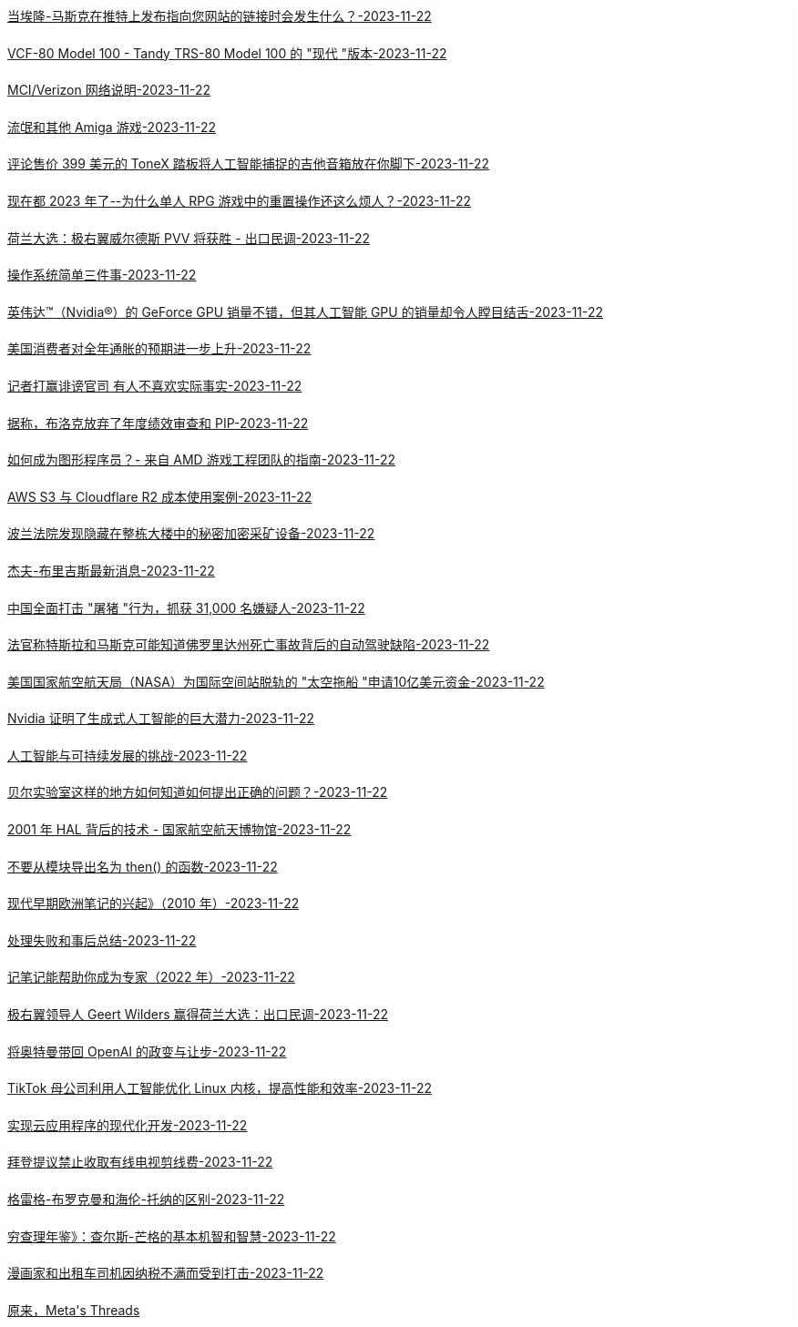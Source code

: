 <a target=_blank rel=nofollow href="https://www.ethicalads.io/blog/2023/09/what-happens-when-elon-musk-tweets-a-link-to-your-service/" >当埃隆-马斯克在推特上发布指向您网站的链接时会发生什么？-2023-11-22</a><br/><br/><a target=_blank rel=nofollow href="https://hackaday.io/project/193619-vcf-80-model-100" >VCF-80 Model 100 - Tandy TRS-80 Model 100 的 "现代 "版本-2023-11-22</a><br/><br/><a target=_blank rel=nofollow href="https://vofr.net/docs/repo/mci-tandems.txt" >MCI/Verizon 网络说明-2023-11-22</a><br/><br/><a target=_blank rel=nofollow href="https://www.amigalove.com/viewtopic.php?t=2639" >流氓和其他 Amiga 游戏-2023-11-22</a><br/><br/><a target=_blank rel=nofollow href="https://newatlas.com/music/tonex-pedal-review/" >评论售价 399 美元的 ToneX 踏板将人工智能捕捉的吉他音箱放在你脚下-2023-11-22</a><br/><br/><a target=_blank rel=nofollow href="https://www.pcgamer.com/for-the-love-of-all-that-is-holy-its-2023why-is-it-still-so-annoying-to-respec-in-singleplayer-rpgs/" >现在都 2023 年了--为什么单人 RPG 游戏中的重置操作还这么烦人？-2023-11-22</a><br/><br/><a target=_blank rel=nofollow href="https://www.msn.com/en-us/news/world/dutch-election-voters-to-replace-pm-mark-rutte/ar-AA1kkvaN" >荷兰大选：极右翼威尔德斯 PVV 将获胜 - 出口民调-2023-11-22</a><br/><br/><a target=_blank rel=nofollow href="https://pages.cs.wisc.edu/~remzi/OSTEP/" >操作系统简单三件事-2023-11-22</a><br/><br/><a target=_blank rel=nofollow href="https://arstechnica.com/gadgets/2023/11/nvidias-earnings-are-up-206-from-last-year-as-it-continues-riding-the-ai-wave/" >英伟达™（Nvidia®）的 GeForce GPU 销量不错，但其人工智能 GPU 的销量却令人瞠目结舌-2023-11-22</a><br/><br/><a target=_blank rel=nofollow href="https://www.bloomberg.com/news/articles/2023-11-22/us-consumer-year-ahead-inflation-expectations-increase-further" >美国消费者对全年通胀的预期进一步上升-2023-11-22</a><br/><br/><a target=_blank rel=nofollow href="https://www.techdirt.com/2023/11/22/journalist-wins-defamation-suit-brought-by-someone-who-didnt-like-actual-facts-being-reported/" >记者打赢诽谤官司 有人不喜欢实际事实-2023-11-22</a><br/><br/><a target=_blank rel=nofollow href="https://twitter.com/requestmethod/status/1727184409512587270" >据称，布洛克放弃了年度绩效审查和 PIP-2023-11-22</a><br/><br/><a target=_blank rel=nofollow href="https://gpuopen.com/learn/how_do_you_become_a_graphics_programmer/" >如何成为图形程序员？- 来自 AMD 游戏工程团队的指南-2023-11-22</a><br/><br/><a target=_blank rel=nofollow href="https://twitter.com/tim_nolet/status/1727420309622706619?s=46" >AWS S3 与 Cloudflare R2 成本使用案例-2023-11-22</a><br/><br/><a target=_blank rel=nofollow href="https://therecord.media/cryptomining-in-polish-courthouse-warsaw" >波兰法院发现隐藏在整栋大楼中的秘密加密采矿设备-2023-11-22</a><br/><br/><a target=_blank rel=nofollow href="https://www.jeffbridges.com/latest" >杰夫-布里吉斯最新消息-2023-11-22</a><br/><br/><a target=_blank rel=nofollow href="https://www.wsj.com/world/asia/china-rounds-up-31-000-suspects-in-sweeping-pig-butchering-crackdown-00af42f0" >中国全面打击 "屠猪 "行为，抓获 31,000 名嫌疑人-2023-11-22</a><br/><br/><a target=_blank rel=nofollow href="https://www.theregister.com/2023/11/22/tesla_autopilot_flaw_liability/" >法官称特斯拉和马斯克可能知道佛罗里达州死亡事故背后的自动驾驶缺陷-2023-11-22</a><br/><br/><a target=_blank rel=nofollow href="https://spaceref.com/newspace-and-tech/nasa-requests-funding-1-billion-space-tug-deorbit-iss/" >美国国家航空航天局（NASA）为国际空间站脱轨的 "太空拖船 "申请10亿美元资金-2023-11-22</a><br/><br/><a target=_blank rel=nofollow href="https://www.nextplatform.com/2023/11/22/nvidia-proves-the-enormous-potential-for-generative-ai/" >Nvidia 证明了生成式人工智能的巨大潜力-2023-11-22</a><br/><br/><a target=_blank rel=nofollow href="https://sustain.algorithmwatch.org/en/sustain-magazin-3-2/" >人工智能与可持续发展的挑战-2023-11-22</a><br/><br/><a target=_blank rel=nofollow href="https://www.freaktakes.com/p/how-did-places-like-bell-labs-know" >贝尔实验室这样的地方如何知道如何提出正确的问题？-2023-11-22</a><br/><br/><a target=_blank rel=nofollow href="https://airandspace.si.edu/stories/editorial/real-technology-behind-2001s-hal" >2001 年 HAL 背后的技术 - 国家航空航天博物馆-2023-11-22</a><br/><br/><a target=_blank rel=nofollow href="https://developer.mozilla.org/en-US/docs/Web/JavaScript/Reference/Operators/import" >不要从模块导出名为 then() 的函数-2023-11-22</a><br/><br/><a target=_blank rel=nofollow href="https://dash.harvard.edu/bitstream/handle/1/4774908/blair_notetaking.pdf?sequence=1" >现代早期欧洲笔记的兴起》（2010 年）-2023-11-22</a><br/><br/><a target=_blank rel=nofollow href="https://vadimkravcenko.com/shorts/dealing-with-failures-and-postmortems/" >处理失败和事后总结-2023-11-22</a><br/><br/><a target=_blank rel=nofollow href="https://commoncog.com/how-note-taking-can-help-you-become-an-expert/" >记笔记能帮助你成为专家（2022 年）-2023-11-22</a><br/><br/><a target=_blank rel=nofollow href="https://www.politico.eu/article/far-right-leader-geert-wilders-wins-dutch-election-exit-poll/" >极右翼领导人 Geert Wilders 赢得荷兰大选：出口民调-2023-11-22</a><br/><br/><a target=_blank rel=nofollow href="https://finance.yahoo.com/news/inside-coups-concessions-brought-altman-200646249.html" >将奥特曼带回 OpenAI 的政变与让步-2023-11-22</a><br/><br/><a target=_blank rel=nofollow href="https://www.tomshardware.com/news/chinese-company-uses-ai-to-optimize-linux-kernel" >TikTok 母公司利用人工智能优化 Linux 内核，提高性能和效率-2023-11-22</a><br/><br/><a target=_blank rel=nofollow href="http://muratbuffalo.blogspot.com/2023/11/towards-modern-development-of-cloud.html" >实现云应用程序的现代化开发-2023-11-22</a><br/><br/><a target=_blank rel=nofollow href="https://www.cnbc.com/2023/11/21/biden-proposes-ban-on-cable-cord-cutting-fees.html" >拜登提议禁止收取有线电视剪线费-2023-11-22</a><br/><br/><a target=_blank rel=nofollow href="https://twitter.com/bayeslord/status/1727409560183509397" >格雷格-布罗克曼和海伦-托纳的区别-2023-11-22</a><br/><br/><a target=_blank rel=nofollow href="https://press.stripe.com/poor-charlies-almanack" >穷查理年鉴》：查尔斯-芒格的基本机智和智慧-2023-11-22</a><br/><br/><a target=_blank rel=nofollow href="https://www.japantimes.co.jp/business/2023/11/22/freelancers-frustrated-invoice/" >漫画家和出租车司机因纳税不满而受到打击-2023-11-22</a><br/><br/><a target=_blank rel=nofollow href="https://www.businessinsider.com/sam-altman-fired-openai-test-meta-threads-breaking-news-2023-11" >原来，Meta's Threads
